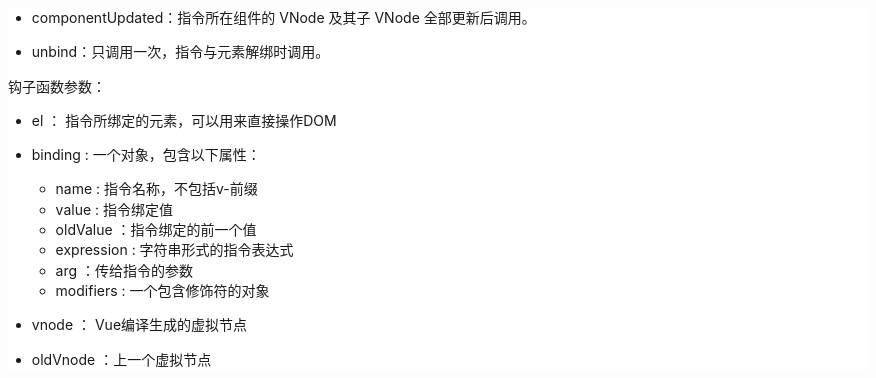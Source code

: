 * componentUpdated：指令所在组件的 VNode 及其子 VNode 全部更新后调用。

* unbind：只调用一次，指令与元素解绑时调用。

钩子函数参数：

* el ： 指令所绑定的元素，可以用来直接操作DOM
* binding : 一个对象，包含以下属性：

    * name : 指令名称，不包括v-前缀
    * value : 指令绑定值
    * oldValue ：指令绑定的前一个值
    * expression : 字符串形式的指令表达式
    * arg ：传给指令的参数
    * modifiers : 一个包含修饰符的对象
* vnode ： Vue编译生成的虚拟节点
* oldVnode ：上一个虚拟节点